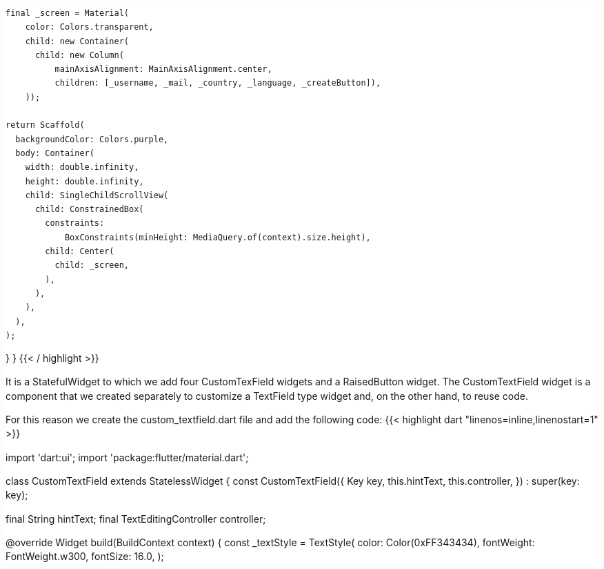     final _screen = Material(
        color: Colors.transparent,
        child: new Container(
          child: new Column(
              mainAxisAlignment: MainAxisAlignment.center,
              children: [_username, _mail, _country, _language, _createButton]),
        ));
 
    return Scaffold(
      backgroundColor: Colors.purple,
      body: Container(
        width: double.infinity,
        height: double.infinity,
        child: SingleChildScrollView(
          child: ConstrainedBox(
            constraints:
                BoxConstraints(minHeight: MediaQuery.of(context).size.height),
            child: Center(
              child: _screen,
            ),
          ),
        ),
      ),
    );
  }
}
{{< / highlight >}}


It is a StatefulWidget to which we add four CustomTexField widgets and a RaisedButton widget. The CustomTextField widget is a component that we created separately to customize a TextField type widget and, on the other hand, to reuse code.

For this reason we create the custom_textfield.dart file and add the following code:
{{< highlight dart  "linenos=inline,linenostart=1" >}}

import 'dart:ui';
import 'package:flutter/material.dart';
  
class CustomTextField extends StatelessWidget {
  const CustomTextField({
    Key key,
    this.hintText,
    this.controller,
  }) : super(key: key);
 
  final String hintText;
  final TextEditingController controller;
 
  @override
  Widget build(BuildContext context) {
    const _textStyle = TextStyle(
      color: Color(0xFF343434),
      fontWeight: FontWeight.w300,
      fontSize: 16.0,
    );
 